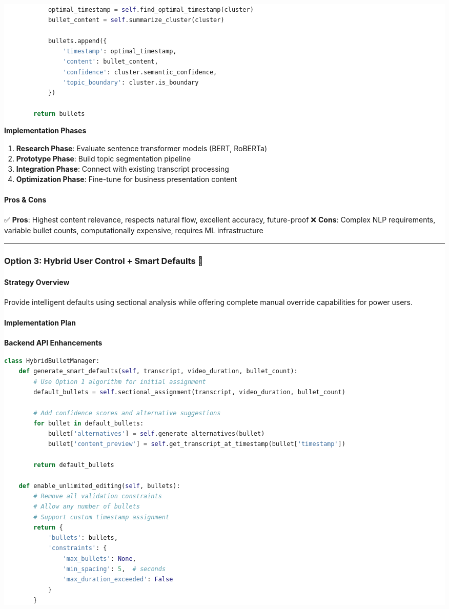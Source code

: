 ```python
            optimal_timestamp = self.find_optimal_timestamp(cluster)
            bullet_content = self.summarize_cluster(cluster)

            bullets.append({
                'timestamp': optimal_timestamp,
                'content': bullet_content,
                'confidence': cluster.semantic_confidence,
                'topic_boundary': cluster.is_boundary
            })

        return bullets
```

**Implementation Phases**
1. **Research Phase**: Evaluate sentence transformer models (BERT, RoBERTa)
2. **Prototype Phase**: Build topic segmentation pipeline
3. **Integration Phase**: Connect with existing transcript processing
4. **Optimization Phase**: Fine-tune for business presentation content

#### Pros & Cons
✅ **Pros**: Highest content relevance, respects natural flow, excellent accuracy, future-proof
❌ **Cons**: Complex NLP requirements, variable bullet counts, computationally expensive, requires ML infrastructure

---

### **Option 3: Hybrid User Control + Smart Defaults** 🎯

#### Strategy Overview
Provide intelligent defaults using sectional analysis while offering complete manual override capabilities for power users.

#### Implementation Plan

**Backend API Enhancements**
```python
class HybridBulletManager:
    def generate_smart_defaults(self, transcript, video_duration, bullet_count):
        # Use Option 1 algorithm for initial assignment
        default_bullets = self.sectional_assignment(transcript, video_duration, bullet_count)

        # Add confidence scores and alternative suggestions
        for bullet in default_bullets:
            bullet['alternatives'] = self.generate_alternatives(bullet)
            bullet['content_preview'] = self.get_transcript_at_timestamp(bullet['timestamp'])

        return default_bullets

    def enable_unlimited_editing(self, bullets):
        # Remove all validation constraints
        # Allow any number of bullets
        # Support custom timestamp assignment
        return {
            'bullets': bullets,
            'constraints': {
                'max_bullets': None,
                'min_spacing': 5,  # seconds
                'max_duration_exceeded': False
            }
        }
```
